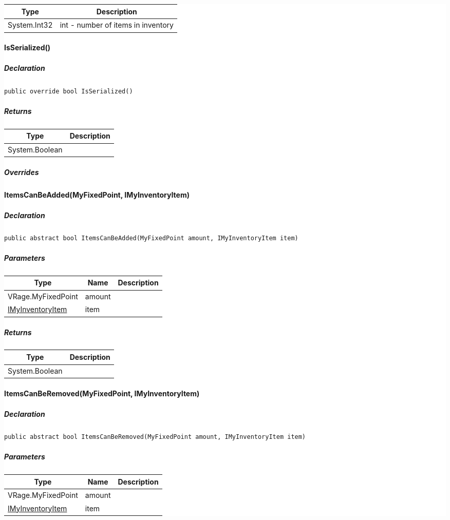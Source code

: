 | Type | Description |
| --- | --- |
| System.Int32 | int - number of items in inventory |

#### IsSerialized()

##### Declaration

```
public override bool IsSerialized()
```

##### Returns

| Type | Description |
| --- | --- |
| System.Boolean |     |

##### Overrides

#### ItemsCanBeAdded(MyFixedPoint, IMyInventoryItem)

##### Declaration

```
public abstract bool ItemsCanBeAdded(MyFixedPoint amount, IMyInventoryItem item)
```

##### Parameters

| Type | Name | Description |
| --- | --- | --- |
| VRage.MyFixedPoint | amount |     |
| [IMyInventoryItem](https://keensoftwarehouse.github.io/SpaceEngineersModAPI/api/VRage.Game.ModAPI.Ingame.IMyInventoryItem.html) | item |     |

##### Returns

| Type | Description |
| --- | --- |
| System.Boolean |     |

#### ItemsCanBeRemoved(MyFixedPoint, IMyInventoryItem)

##### Declaration

```
public abstract bool ItemsCanBeRemoved(MyFixedPoint amount, IMyInventoryItem item)
```

##### Parameters

| Type | Name | Description |
| --- | --- | --- |
| VRage.MyFixedPoint | amount |     |
| [IMyInventoryItem](https://keensoftwarehouse.github.io/SpaceEngineersModAPI/api/VRage.Game.ModAPI.Ingame.IMyInventoryItem.html) | item |     |
